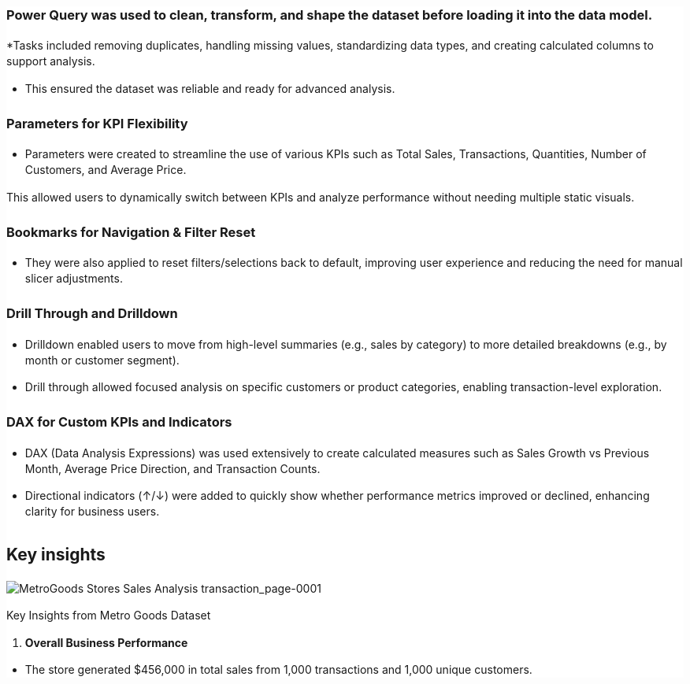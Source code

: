 
### Power Query was used to clean, transform, and shape the dataset before loading it into the data model.


 *Tasks included removing duplicates, handling missing values, standardizing data types, and creating calculated columns to support analysis.


* This ensured the dataset was reliable and ready for advanced analysis.


### Parameters for KPI Flexibility


* Parameters were created to streamline the use of various KPIs such as Total Sales, Transactions, Quantities, Number of Customers, and Average Price.


 This allowed users to dynamically switch between KPIs and analyze performance without needing multiple static visuals.


### Bookmarks for Navigation & Filter Reset


* They were also applied to reset filters/selections back to default, improving user experience and reducing the need for manual slicer adjustments.


### Drill Through and Drilldown


* Drilldown enabled users to move from high-level summaries (e.g., sales by category) to more detailed breakdowns (e.g., by month or customer segment).


* Drill through allowed focused analysis on specific customers or product categories, enabling transaction-level exploration.

### DAX for Custom KPIs and Indicators


* DAX (Data Analysis Expressions) was used extensively to create calculated measures such as Sales Growth vs Previous Month, Average Price Direction, and Transaction Counts.


* Directional indicators (↑/↓) were added to quickly show whether performance metrics improved or declined, enhancing clarity for business users.


## Key insights
![MetroGoods Stores Sales Analysis transaction_page-0001](https://github.com/user-attachments/assets/3ffe36ae-ea5a-4fe5-b5e0-7fd81e8995dd)

Key Insights from Metro Goods Dataset

1. **Overall Business Performance**

* The store generated $456,000 in total sales from 1,000 transactions and 1,000 unique customers.
